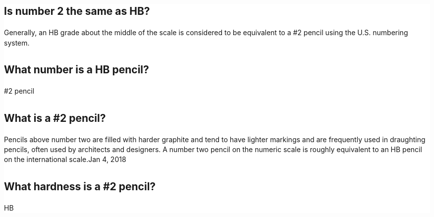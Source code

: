 ## Is number 2 the same as HB?
Generally, an HB grade about the middle of the scale is considered to be equivalent to a #2 pencil using the U.S. numbering system.

## What number is a HB pencil?
#2 pencil

## What is a #2 pencil?
Pencils above number two are filled with harder graphite and tend to have lighter markings and are frequently used in draughting pencils, often used by architects and designers. A number two pencil on the numeric scale is roughly equivalent to an HB pencil on the international scale.Jan 4, 2018

## What hardness is a #2 pencil?
HB

